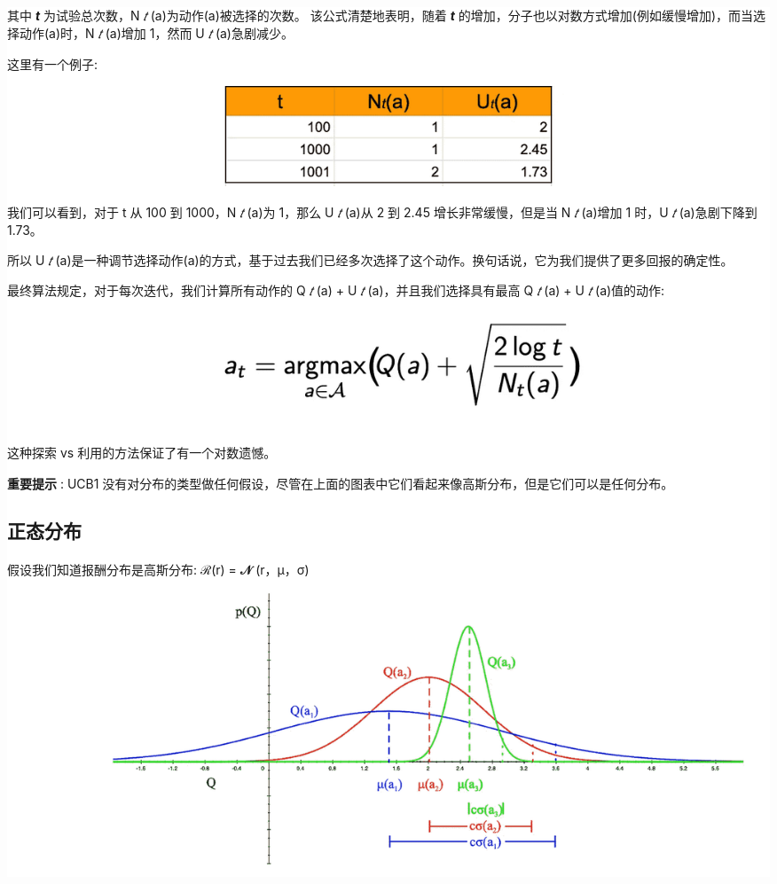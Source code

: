 其中 ***t*** 为试验总次数，N *𝑡* (a)为动作(a)被选择的次数。
该公式清楚地表明，随着 ***t*** 的增加，分子也以对数方式增加(例如缓慢增加)，而当选择动作(a)时，N *𝑡* (a)增加 1，然而 U *𝑡* (a)急剧减少。

这里有一个例子:

![](img/f354a68ecac0b769eebe36442b6f2579.png)

我们可以看到，对于 t 从 100 到 1000，N *𝑡* (a)为 1，那么 U *𝑡* (a)从 2 到 2.45 增长非常缓慢，但是当 N *𝑡* (a)增加 1 时，U *𝑡* (a)急剧下降到 1.73。

所以 U *𝑡* (a)是一种调节选择动作(a)的方式，基于过去我们已经多次选择了这个动作。换句话说，它为我们提供了更多回报的确定性。

最终算法规定，对于每次迭代，我们计算所有动作的 Q *𝑡* (a) + U *𝑡* (a)，并且我们选择具有最高 Q *𝑡* (a) + U *𝑡* (a)值的动作:

![](img/967e83acb0f47bc18bf2b9ea4bcddb52.png)

这种探索 vs 利用的方法保证了有一个对数遗憾。

**重要提示** : UCB1 没有对分布的类型做任何假设，尽管在上面的图表中它们看起来像高斯分布，但是它们可以是任何分布。

## 正态分布

假设我们知道报酬分布是高斯分布:
ℛ(r) = **𝒩** (r，μ，σ)

![](img/8072986b1b2db3dadf7c86d694ac4308.png)
